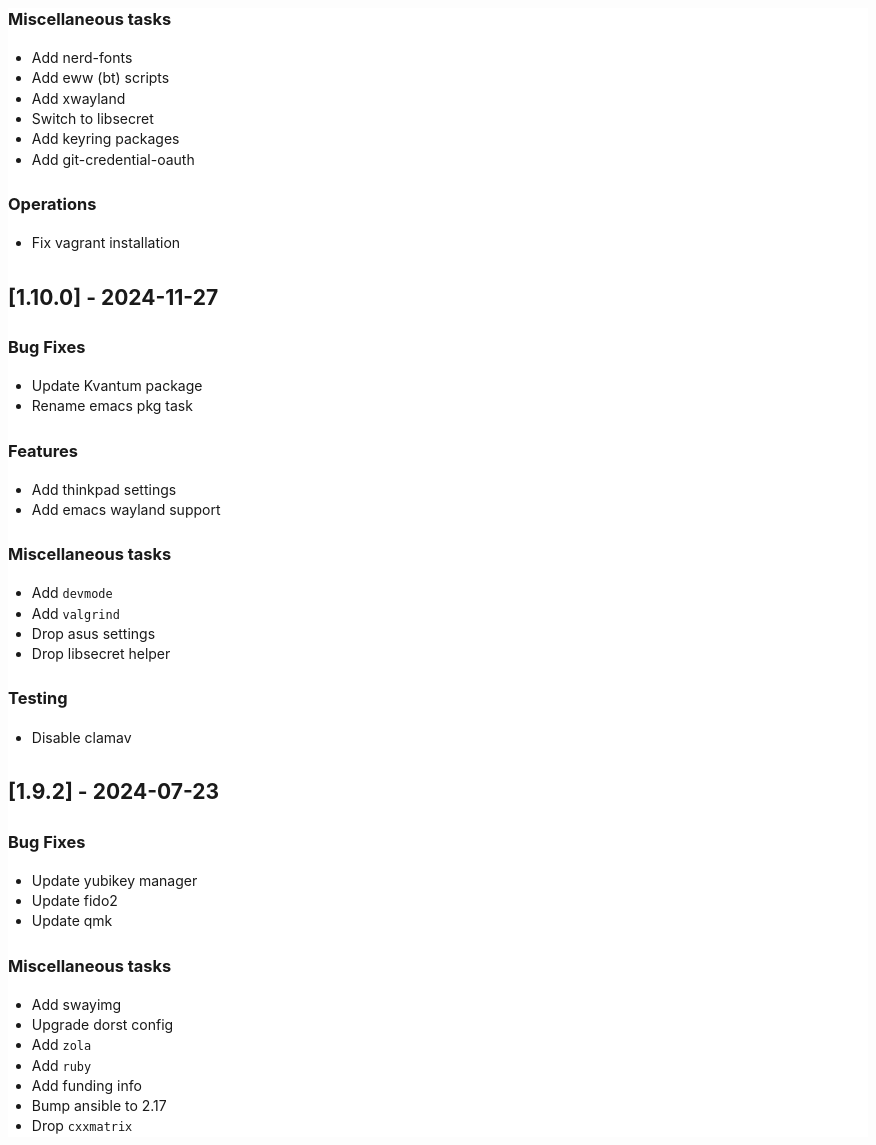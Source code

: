 ### Miscellaneous tasks

- Add nerd-fonts
- Add eww (bt) scripts
- Add xwayland
- Switch to libsecret
- Add keyring packages
- Add git-credential-oauth

### Operations

- Fix vagrant installation

## [1.10.0] - 2024-11-27

### Bug Fixes

- Update Kvantum package
- Rename emacs pkg task

### Features

- Add thinkpad settings
- Add emacs wayland support

### Miscellaneous tasks

- Add `devmode`
- Add `valgrind`
- Drop asus settings
- Drop libsecret helper

### Testing

- Disable clamav

## [1.9.2] - 2024-07-23

### Bug Fixes

- Update yubikey manager
- Update fido2
- Update qmk

### Miscellaneous tasks

- Add swayimg
- Upgrade dorst config
- Add `zola`
- Add `ruby`
- Add funding info
- Bump ansible to 2.17
- Drop `cxxmatrix`
